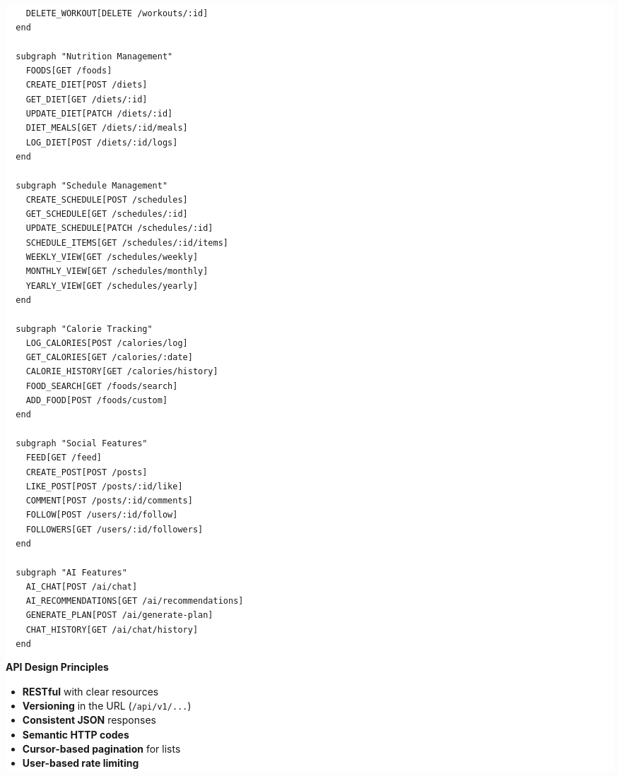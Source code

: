 ```mermaid
    DELETE_WORKOUT[DELETE /workouts/:id]
  end
  
  subgraph "Nutrition Management"
    FOODS[GET /foods]
    CREATE_DIET[POST /diets]
    GET_DIET[GET /diets/:id]
    UPDATE_DIET[PATCH /diets/:id]
    DIET_MEALS[GET /diets/:id/meals]
    LOG_DIET[POST /diets/:id/logs]
  end
  
  subgraph "Schedule Management"
    CREATE_SCHEDULE[POST /schedules]
    GET_SCHEDULE[GET /schedules/:id]
    UPDATE_SCHEDULE[PATCH /schedules/:id]
    SCHEDULE_ITEMS[GET /schedules/:id/items]
    WEEKLY_VIEW[GET /schedules/weekly]
    MONTHLY_VIEW[GET /schedules/monthly]
    YEARLY_VIEW[GET /schedules/yearly]
  end
  
  subgraph "Calorie Tracking"
    LOG_CALORIES[POST /calories/log]
    GET_CALORIES[GET /calories/:date]
    CALORIE_HISTORY[GET /calories/history]
    FOOD_SEARCH[GET /foods/search]
    ADD_FOOD[POST /foods/custom]
  end
  
  subgraph "Social Features"
    FEED[GET /feed]
    CREATE_POST[POST /posts]
    LIKE_POST[POST /posts/:id/like]
    COMMENT[POST /posts/:id/comments]
    FOLLOW[POST /users/:id/follow]
    FOLLOWERS[GET /users/:id/followers]
  end
  
  subgraph "AI Features"
    AI_CHAT[POST /ai/chat]
    AI_RECOMMENDATIONS[GET /ai/recommendations]
    GENERATE_PLAN[POST /ai/generate-plan]
    CHAT_HISTORY[GET /ai/chat/history]
  end
```

**API Design Principles**
- **RESTful** with clear resources
- **Versioning** in the URL (`/api/v1/...`)
- **Consistent JSON** responses
- **Semantic HTTP codes**
- **Cursor-based pagination** for lists
- **User-based rate limiting**
